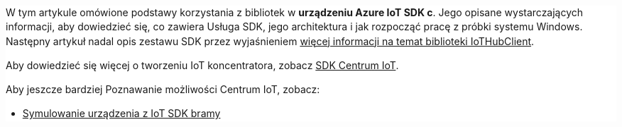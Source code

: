 W tym artykule omówione podstawy korzystania z bibliotek w **urządzeniu Azure IoT SDK c**. Jego opisane wystarczających informacji, aby dowiedzieć się, co zawiera Usługa SDK, jego architektura i jak rozpocząć pracę z próbki systemu Windows. Następny artykuł nadal opis zestawu SDK przez wyjaśnieniem [więcej informacji na temat biblioteki IoTHubClient](iot-hub-device-sdk-c-iothubclient.md).

Aby dowiedzieć się więcej o tworzeniu IoT koncentratora, zobacz [SDK Centrum IoT][lnk-sdks].

Aby jeszcze bardziej Poznawanie możliwości Centrum IoT, zobacz:

- [Symulowanie urządzenia z IoT SDK bramy][lnk-gateway]


[lnk-file upload]: iot-hub-csharp-csharp-file-upload.md
[lnk-create-hub]: iot-hub-rm-template-powershell.md
[lnk-c-sdk]: iot-hub-device-sdk-c-intro.md
[lnk-sdks]: iot-hub-devguide-sdks.md

[lnk-gateway]: iot-hub-linux-gateway-sdk-simulated-device.md

